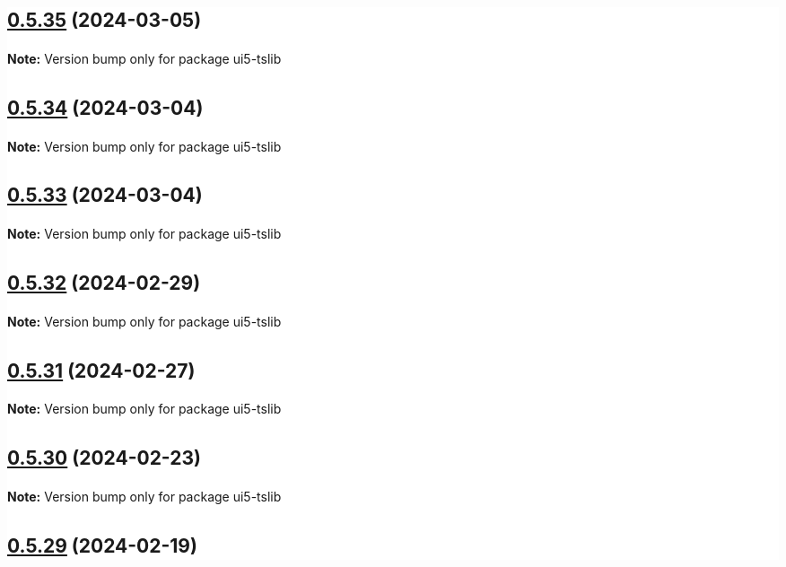 ## [0.5.35](https://github.com/ui5-community/ui5-ecosystem-showcase/compare/ui5-tslib@0.5.34...ui5-tslib@0.5.35) (2024-03-05)

**Note:** Version bump only for package ui5-tslib





## [0.5.34](https://github.com/ui5-community/ui5-ecosystem-showcase/compare/ui5-tslib@0.5.33...ui5-tslib@0.5.34) (2024-03-04)

**Note:** Version bump only for package ui5-tslib





## [0.5.33](https://github.com/ui5-community/ui5-ecosystem-showcase/compare/ui5-tslib@0.5.32...ui5-tslib@0.5.33) (2024-03-04)

**Note:** Version bump only for package ui5-tslib





## [0.5.32](https://github.com/ui5-community/ui5-ecosystem-showcase/compare/ui5-tslib@0.5.31...ui5-tslib@0.5.32) (2024-02-29)

**Note:** Version bump only for package ui5-tslib





## [0.5.31](https://github.com/ui5-community/ui5-ecosystem-showcase/compare/ui5-tslib@0.5.30...ui5-tslib@0.5.31) (2024-02-27)

**Note:** Version bump only for package ui5-tslib





## [0.5.30](https://github.com/ui5-community/ui5-ecosystem-showcase/compare/ui5-tslib@0.5.29...ui5-tslib@0.5.30) (2024-02-23)

**Note:** Version bump only for package ui5-tslib





## [0.5.29](https://github.com/ui5-community/ui5-ecosystem-showcase/compare/ui5-tslib@0.5.28...ui5-tslib@0.5.29) (2024-02-19)
